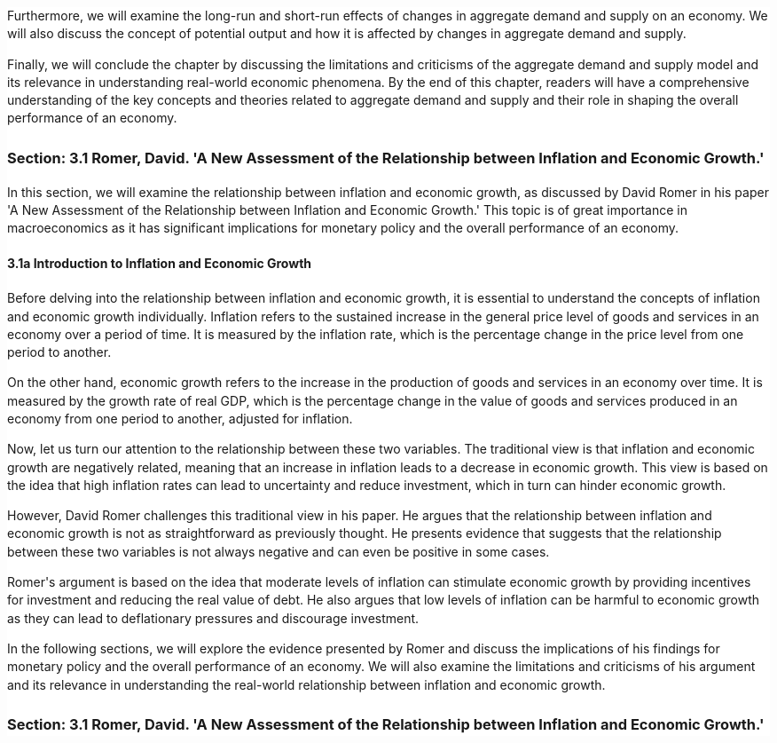Furthermore, we will examine the long-run and short-run effects of changes in aggregate demand and supply on an economy. We will also discuss the concept of potential output and how it is affected by changes in aggregate demand and supply.

Finally, we will conclude the chapter by discussing the limitations and criticisms of the aggregate demand and supply model and its relevance in understanding real-world economic phenomena. By the end of this chapter, readers will have a comprehensive understanding of the key concepts and theories related to aggregate demand and supply and their role in shaping the overall performance of an economy. 


### Section: 3.1 Romer, David. 'A New Assessment of the Relationship between Inflation and Economic Growth.'

In this section, we will examine the relationship between inflation and economic growth, as discussed by David Romer in his paper 'A New Assessment of the Relationship between Inflation and Economic Growth.' This topic is of great importance in macroeconomics as it has significant implications for monetary policy and the overall performance of an economy.

#### 3.1a Introduction to Inflation and Economic Growth

Before delving into the relationship between inflation and economic growth, it is essential to understand the concepts of inflation and economic growth individually. Inflation refers to the sustained increase in the general price level of goods and services in an economy over a period of time. It is measured by the inflation rate, which is the percentage change in the price level from one period to another.

On the other hand, economic growth refers to the increase in the production of goods and services in an economy over time. It is measured by the growth rate of real GDP, which is the percentage change in the value of goods and services produced in an economy from one period to another, adjusted for inflation.

Now, let us turn our attention to the relationship between these two variables. The traditional view is that inflation and economic growth are negatively related, meaning that an increase in inflation leads to a decrease in economic growth. This view is based on the idea that high inflation rates can lead to uncertainty and reduce investment, which in turn can hinder economic growth.

However, David Romer challenges this traditional view in his paper. He argues that the relationship between inflation and economic growth is not as straightforward as previously thought. He presents evidence that suggests that the relationship between these two variables is not always negative and can even be positive in some cases.

Romer's argument is based on the idea that moderate levels of inflation can stimulate economic growth by providing incentives for investment and reducing the real value of debt. He also argues that low levels of inflation can be harmful to economic growth as they can lead to deflationary pressures and discourage investment.

In the following sections, we will explore the evidence presented by Romer and discuss the implications of his findings for monetary policy and the overall performance of an economy. We will also examine the limitations and criticisms of his argument and its relevance in understanding the real-world relationship between inflation and economic growth. 


### Section: 3.1 Romer, David. 'A New Assessment of the Relationship between Inflation and Economic Growth.'
